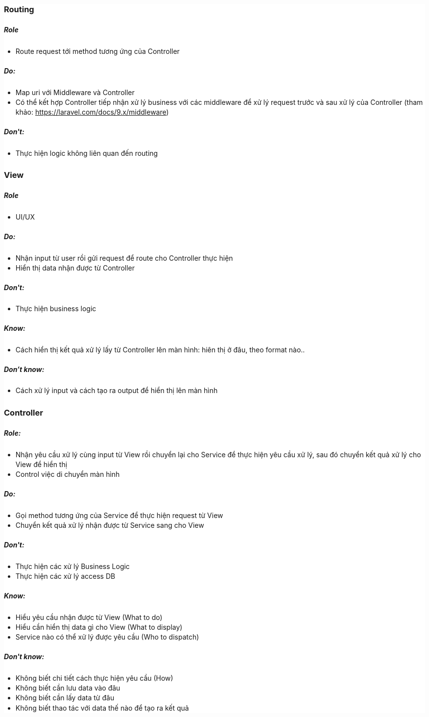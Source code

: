### Routing

##### Role
+ Route request tới method tương ứng của Controller

##### Do:
+ Map uri với Middleware và Controller
+ Có thể kết hợp Controller tiếp nhận xử lý business với các middleware để xử lý request trước và sau xử lý của Controller (tham khảo: https://laravel.com/docs/9.x/middleware)

##### Don't:
+ Thực hiện logic không liên quan đến routing

### View

##### Role
+ UI/UX

##### Do:
+ Nhận input từ user rồi gửi request để route cho Controller thực hiện
+ Hiển thị data nhận được từ Controller

##### Don't:
+ Thực hiện business logic

##### Know:
+ Cách hiển thị kết quả xử lý lấy từ Controller lên màn hình: hiên thị ở đâu, theo format nào..

##### Don’t know:
+ Cách xử lý input và cách tạo ra output để hiển thị lên màn hình

### Controller
##### Role:
+ Nhận yêu cầu xử lý cùng input từ View rồi chuyển lại cho Service để thực hiện yêu cầu xử lý, sau đó chuyển kết quả xử lý cho View để hiển thị
+ Control việc di chuyển màn hình

##### Do:
+ Gọi method tương ứng của Service để thực hiện request từ View
+ Chuyển kết quả xử lý nhận được từ Service sang cho View

##### Don't:
+ Thực hiện các xử lý Business Logic
+ Thực hiện các xử lý access DB

##### Know:
+ Hiểu yêu cầu nhận được từ View (What to do)
+ Hiểu cần hiển thị data gì cho View (What to display)
+ Service nào có thể xử lý được yêu cầu (Who to dispatch)

##### Don't know:
+ Không biết chi tiết cách thực hiện yêu cầu (How)
+ Không biết cần lưu data vào đâu
+ Không biết cần lấy data từ đâu
+ Không biết thao tác với data thế nào để tạo ra kết quả

